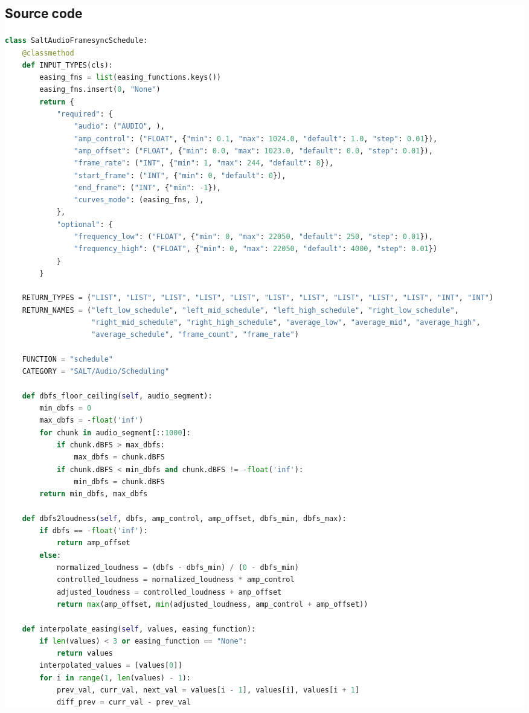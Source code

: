
## Source code
```python
class SaltAudioFramesyncSchedule:
    @classmethod
    def INPUT_TYPES(cls):
        easing_fns = list(easing_functions.keys())
        easing_fns.insert(0, "None")
        return {
            "required": {
                "audio": ("AUDIO", ),
                "amp_control": ("FLOAT", {"min": 0.1, "max": 1024.0, "default": 1.0, "step": 0.01}),
                "amp_offset": ("FLOAT", {"min": 0.0, "max": 1023.0, "default": 0.0, "step": 0.01}),
                "frame_rate": ("INT", {"min": 1, "max": 244, "default": 8}),
                "start_frame": ("INT", {"min": 0, "default": 0}), 
                "end_frame": ("INT", {"min": -1}),
                "curves_mode": (easing_fns, ),
            }, 
            "optional": {
                "frequency_low": ("FLOAT", {"min": 0, "max": 22050, "default": 250, "step": 0.01}),
                "frequency_high": ("FLOAT", {"min": 0, "max": 22050, "default": 4000, "step": 0.01})
            }
        } 

    RETURN_TYPES = ("LIST", "LIST", "LIST", "LIST", "LIST", "LIST", "LIST", "LIST", "LIST", "LIST", "INT", "INT")
    RETURN_NAMES = ("left_low_schedule", "left_mid_schedule", "left_high_schedule", "right_low_schedule", 
                    "right_mid_schedule", "right_high_schedule", "average_low", "average_mid", "average_high", 
                    "average_schedule", "frame_count", "frame_rate")
    
    FUNCTION = "schedule"
    CATEGORY = "SALT/Audio/Scheduling"

    def dbfs_floor_ceiling(self, audio_segment):
        min_dbfs = 0
        max_dbfs = -float('inf')
        for chunk in audio_segment[::1000]:
            if chunk.dBFS > max_dbfs:
                max_dbfs = chunk.dBFS
            if chunk.dBFS < min_dbfs and chunk.dBFS != -float('inf'):
                min_dbfs = chunk.dBFS
        return min_dbfs, max_dbfs

    def dbfs2loudness(self, dbfs, amp_control, amp_offset, dbfs_min, dbfs_max):
        if dbfs == -float('inf'):
            return amp_offset
        else:
            normalized_loudness = (dbfs - dbfs_min) / (0 - dbfs_min)
            controlled_loudness = normalized_loudness * amp_control
            adjusted_loudness = controlled_loudness + amp_offset
            return max(amp_offset, min(adjusted_loudness, amp_control + amp_offset))
        
    def interpolate_easing(self, values, easing_function):
        if len(values) < 3 or easing_function == "None":
            return values
        interpolated_values = [values[0]]
        for i in range(1, len(values) - 1):
            prev_val, curr_val, next_val = values[i - 1], values[i], values[i + 1]
            diff_prev = curr_val - prev_val
```